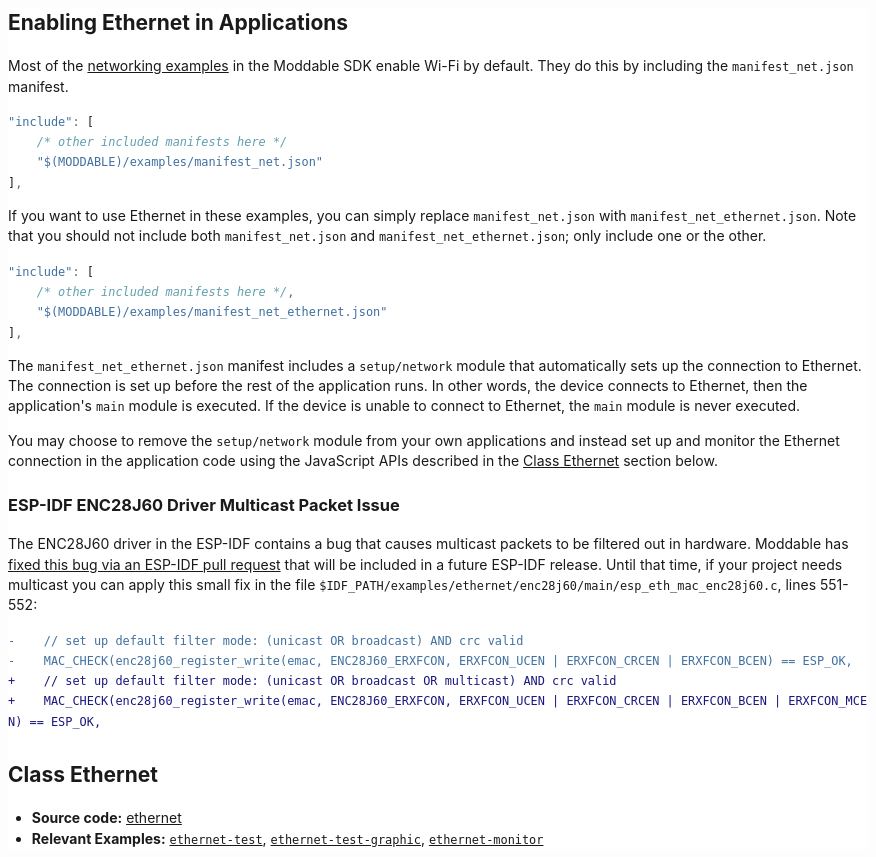 <a id="enabling-ethernet"></a>
## Enabling Ethernet in Applications

Most of the [networking examples](../../examples/network) in the Moddable SDK enable Wi-Fi by default. They do this by including the `manifest_net.json` manifest.

```js
"include": [
	/* other included manifests here */
	"$(MODDABLE)/examples/manifest_net.json"
],
```

If you want to use Ethernet in these examples, you can simply replace `manifest_net.json` with `manifest_net_ethernet.json`. Note that you should not include both `manifest_net.json` and `manifest_net_ethernet.json`; only include one or the other.

```js
"include": [
	/* other included manifests here */,
	"$(MODDABLE)/examples/manifest_net_ethernet.json"
],
```

The `manifest_net_ethernet.json` manifest includes a `setup/network` module that automatically sets up the connection to Ethernet. The connection is set up before the rest of the application runs. In other words, the device connects to Ethernet, then the application's `main` module is executed. If the device is unable to connect to Ethernet, the `main` module is never executed.

You may choose to remove the `setup/network` module from your own applications and instead set up and monitor the Ethernet connection in the application code using the JavaScript APIs described in the [Class Ethernet](#class-ethernet) section below.

### ESP-IDF ENC28J60 Driver Multicast Packet Issue

The ENC28J60 driver in the ESP-IDF contains a bug that causes multicast packets to be filtered out in hardware. Moddable has [fixed this bug via an ESP-IDF pull request](https://github.com/espressif/esp-idf/commit/3e9cdbdedfd47813a55454ff3b9541fb5c9f9a61) that will be included in a future ESP-IDF release. Until that time, if your project needs multicast you can apply this small fix in the file `$IDF_PATH/examples/ethernet/enc28j60/main/esp_eth_mac_enc28j60.c`, lines 551-552:

```diff
-    // set up default filter mode: (unicast OR broadcast) AND crc valid
-    MAC_CHECK(enc28j60_register_write(emac, ENC28J60_ERXFCON, ERXFCON_UCEN | ERXFCON_CRCEN | ERXFCON_BCEN) == ESP_OK,
+    // set up default filter mode: (unicast OR broadcast OR multicast) AND crc valid
+    MAC_CHECK(enc28j60_register_write(emac, ENC28J60_ERXFCON, ERXFCON_UCEN | ERXFCON_CRCEN | ERXFCON_BCEN | ERXFCON_MCEN) == ESP_OK,
```

<a id="class-ethernet"></a>
## Class Ethernet

- **Source code:** [ethernet](../../modules/network/ethernet)
- **Relevant Examples:** [`ethernet-test`](../../examples/network/ethernet/ethernet-test), [`ethernet-test-graphic`](../../examples/network/ethernet/ethernet-test-graphic), [`ethernet-monitor`](../../examples/network/ethernet/ethernet-monitor)

